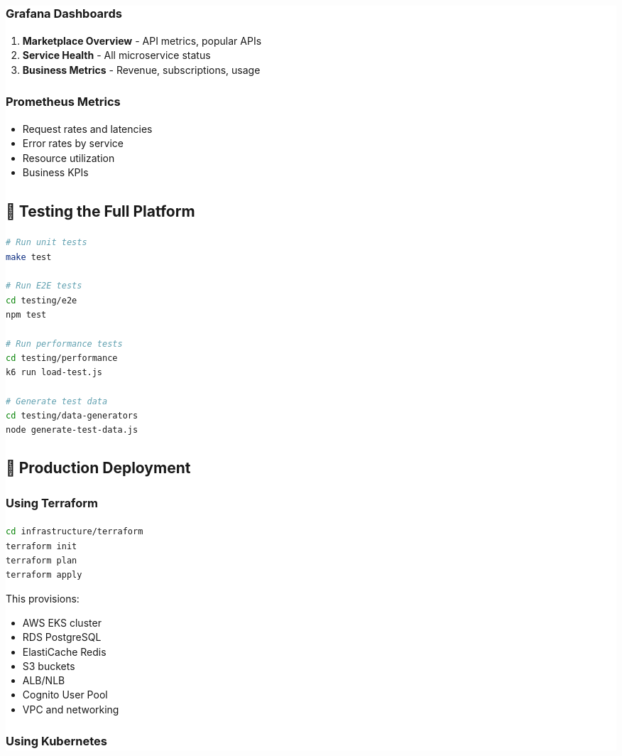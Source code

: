 ### Grafana Dashboards
1. **Marketplace Overview** - API metrics, popular APIs
2. **Service Health** - All microservice status
3. **Business Metrics** - Revenue, subscriptions, usage

### Prometheus Metrics
- Request rates and latencies
- Error rates by service
- Resource utilization
- Business KPIs

## 🧪 Testing the Full Platform

```bash
# Run unit tests
make test

# Run E2E tests
cd testing/e2e
npm test

# Run performance tests
cd testing/performance
k6 run load-test.js

# Generate test data
cd testing/data-generators
node generate-test-data.js
```

## 🚢 Production Deployment

### Using Terraform

```bash
cd infrastructure/terraform
terraform init
terraform plan
terraform apply
```

This provisions:
- AWS EKS cluster
- RDS PostgreSQL
- ElastiCache Redis
- S3 buckets
- ALB/NLB
- Cognito User Pool
- VPC and networking

### Using Kubernetes
